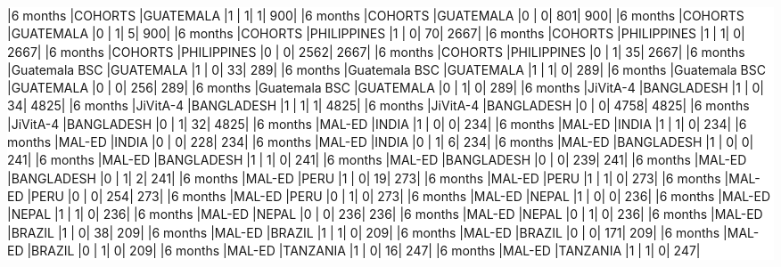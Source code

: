 |6 months  |COHORTS        |GUATEMALA    |1      |       1|      1|   900|
|6 months  |COHORTS        |GUATEMALA    |0      |       0|    801|   900|
|6 months  |COHORTS        |GUATEMALA    |0      |       1|      5|   900|
|6 months  |COHORTS        |PHILIPPINES  |1      |       0|     70|  2667|
|6 months  |COHORTS        |PHILIPPINES  |1      |       1|      0|  2667|
|6 months  |COHORTS        |PHILIPPINES  |0      |       0|   2562|  2667|
|6 months  |COHORTS        |PHILIPPINES  |0      |       1|     35|  2667|
|6 months  |Guatemala BSC  |GUATEMALA    |1      |       0|     33|   289|
|6 months  |Guatemala BSC  |GUATEMALA    |1      |       1|      0|   289|
|6 months  |Guatemala BSC  |GUATEMALA    |0      |       0|    256|   289|
|6 months  |Guatemala BSC  |GUATEMALA    |0      |       1|      0|   289|
|6 months  |JiVitA-4       |BANGLADESH   |1      |       0|     34|  4825|
|6 months  |JiVitA-4       |BANGLADESH   |1      |       1|      1|  4825|
|6 months  |JiVitA-4       |BANGLADESH   |0      |       0|   4758|  4825|
|6 months  |JiVitA-4       |BANGLADESH   |0      |       1|     32|  4825|
|6 months  |MAL-ED         |INDIA        |1      |       0|      0|   234|
|6 months  |MAL-ED         |INDIA        |1      |       1|      0|   234|
|6 months  |MAL-ED         |INDIA        |0      |       0|    228|   234|
|6 months  |MAL-ED         |INDIA        |0      |       1|      6|   234|
|6 months  |MAL-ED         |BANGLADESH   |1      |       0|      0|   241|
|6 months  |MAL-ED         |BANGLADESH   |1      |       1|      0|   241|
|6 months  |MAL-ED         |BANGLADESH   |0      |       0|    239|   241|
|6 months  |MAL-ED         |BANGLADESH   |0      |       1|      2|   241|
|6 months  |MAL-ED         |PERU         |1      |       0|     19|   273|
|6 months  |MAL-ED         |PERU         |1      |       1|      0|   273|
|6 months  |MAL-ED         |PERU         |0      |       0|    254|   273|
|6 months  |MAL-ED         |PERU         |0      |       1|      0|   273|
|6 months  |MAL-ED         |NEPAL        |1      |       0|      0|   236|
|6 months  |MAL-ED         |NEPAL        |1      |       1|      0|   236|
|6 months  |MAL-ED         |NEPAL        |0      |       0|    236|   236|
|6 months  |MAL-ED         |NEPAL        |0      |       1|      0|   236|
|6 months  |MAL-ED         |BRAZIL       |1      |       0|     38|   209|
|6 months  |MAL-ED         |BRAZIL       |1      |       1|      0|   209|
|6 months  |MAL-ED         |BRAZIL       |0      |       0|    171|   209|
|6 months  |MAL-ED         |BRAZIL       |0      |       1|      0|   209|
|6 months  |MAL-ED         |TANZANIA     |1      |       0|     16|   247|
|6 months  |MAL-ED         |TANZANIA     |1      |       1|      0|   247|